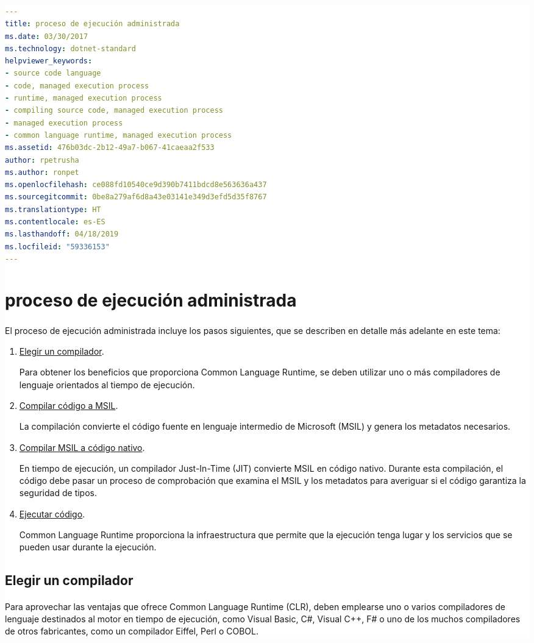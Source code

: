 ```yaml
---
title: proceso de ejecución administrada
ms.date: 03/30/2017
ms.technology: dotnet-standard
helpviewer_keywords:
- source code language
- code, managed execution process
- runtime, managed execution process
- compiling source code, managed execution process
- managed execution process
- common language runtime, managed execution process
ms.assetid: 476b03dc-2b12-49a7-b067-41caeaa2f533
author: rpetrusha
ms.author: ronpet
ms.openlocfilehash: ce088fd10540ce9d390b7411bdcd8e563636a437
ms.sourcegitcommit: 0be8a279af6d8a43e03141e349d3efd5d35f8767
ms.translationtype: HT
ms.contentlocale: es-ES
ms.lasthandoff: 04/18/2019
ms.locfileid: "59336153"
---
```

# <a name="managed-execution-process"></a>proceso de ejecución administrada
<a name="introduction"></a> El proceso de ejecución administrada incluye los pasos siguientes, que se describen en detalle más adelante en este tema:  
  
1. [Elegir un compilador](#choosing_a_compiler).  
  
     Para obtener los beneficios que proporciona Common Language Runtime, se deben utilizar uno o más compiladores de lenguaje orientados al tiempo de ejecución.  
  
2. [Compilar código a MSIL](#compiling_to_msil).  
  
     La compilación convierte el código fuente en lenguaje intermedio de Microsoft (MSIL) y genera los metadatos necesarios.  
  
3. [Compilar MSIL a código nativo](#compiling_msil_to_native_code).  
  
     En tiempo de ejecución, un compilador Just-In-Time (JIT) convierte MSIL en código nativo. Durante esta compilación, el código debe pasar un proceso de comprobación que examina el MSIL y los metadatos para averiguar si el código garantiza la seguridad de tipos.  
  
4. [Ejecutar código](#running_code).  
  
     Common Language Runtime proporciona la infraestructura que permite que la ejecución tenga lugar y los servicios que se pueden usar durante la ejecución.  
  
<a name="choosing_a_compiler"></a>   
## <a name="choosing-a-compiler"></a>Elegir un compilador  
 Para aprovechar las ventajas que ofrece Common Language Runtime (CLR), deben emplearse uno o varios compiladores de lenguaje destinados al motor en tiempo de ejecución, como Visual Basic, C#, Visual C++, F# o uno de los muchos compiladores de otros fabricantes, como un compilador Eiffel, Perl o COBOL.  
  